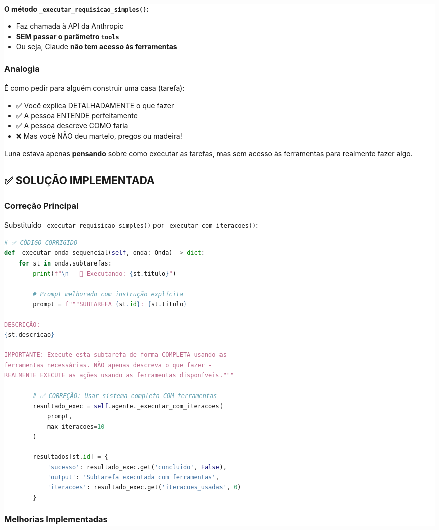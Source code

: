 **O método `_executar_requisicao_simples()`:**
- Faz chamada à API da Anthropic
- **SEM passar o parâmetro `tools`**
- Ou seja, Claude **não tem acesso às ferramentas**

### Analogia
É como pedir para alguém construir uma casa (tarefa):
- ✅ Você explica DETALHADAMENTE o que fazer
- ✅ A pessoa ENTENDE perfeitamente
- ✅ A pessoa descreve COMO faria
- ❌ Mas você NÃO deu martelo, pregos ou madeira!

Luna estava apenas **pensando** sobre como executar as tarefas, mas sem acesso às ferramentas para realmente fazer algo.

## ✅ SOLUÇÃO IMPLEMENTADA

### Correção Principal

Substituído `_executar_requisicao_simples()` por `_executar_com_iteracoes()`:

```python
# ✅ CÓDIGO CORRIGIDO
def _executar_onda_sequencial(self, onda: Onda) -> dict:
    for st in onda.subtarefas:
        print(f"\n   🎯 Executando: {st.titulo}")
        
        # Prompt melhorado com instrução explícita
        prompt = f"""SUBTAREFA {st.id}: {st.titulo}

DESCRIÇÃO:
{st.descricao}

IMPORTANTE: Execute esta subtarefa de forma COMPLETA usando as 
ferramentas necessárias. NÃO apenas descreva o que fazer - 
REALMENTE EXECUTE as ações usando as ferramentas disponíveis."""
        
        # ✅ CORREÇÃO: Usar sistema completo COM ferramentas
        resultado_exec = self.agente._executar_com_iteracoes(
            prompt, 
            max_iteracoes=10
        )
        
        resultados[st.id] = {
            'sucesso': resultado_exec.get('concluido', False),
            'output': 'Subtarefa executada com ferramentas',
            'iteracoes': resultado_exec.get('iteracoes_usadas', 0)
        }
```

### Melhorias Implementadas
